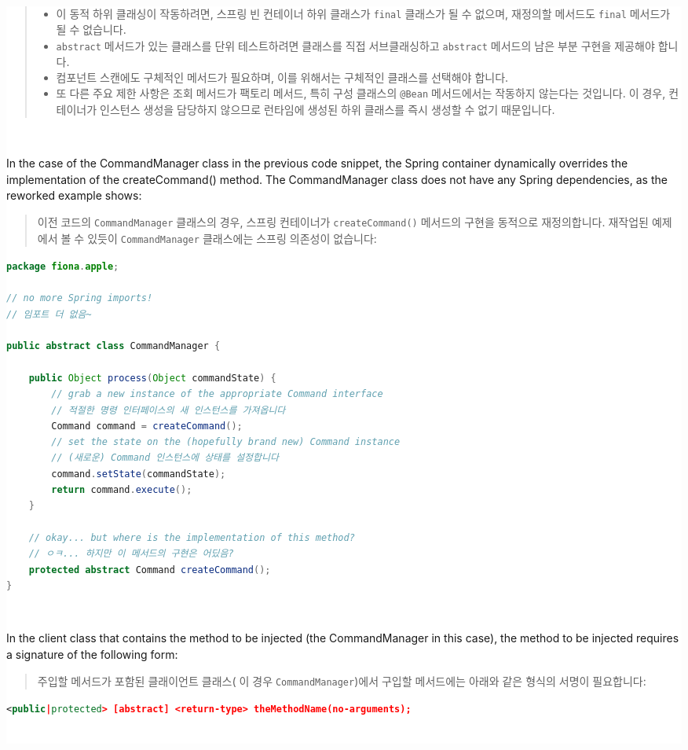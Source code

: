 > - 이 동적 하위 클래싱이 작동하려면, 스프링 빈 컨테이너 하위 클래스가 `final` 클래스가 될 수 없으며, 재정의할 메서드도 `final` 메서드가 될 수 없습니다.
> - `abstract` 메서드가 있는 클래스를 단위 테스트하려면 클래스를 직접 서브클래싱하고 `abstract` 메서드의 남은 부분 구현을 제공해야 합니다.
> - 컴포넌트 스캔에도 구체적인 메서드가 필요하며, 이를 위해서는 구체적인 클래스를 선택해야 합니다.
> - 또 다른 주요 제한 사항은 조회 메서드가 팩토리 메서드, 특히 구성 클래스의 `@Bean` 메서드에서는 작동하지 않는다는 것입니다. 이 경우, 컨테이너가 인스턴스 생성을 담당하지 않으므로 런타임에 생성된 하위
    클래스를 즉시 생성할 수 없기 때문입니다.

<br>

In the case of the CommandManager class in the previous code snippet, the Spring container dynamically overrides the
implementation of the createCommand() method. The CommandManager class does not have any Spring dependencies, as the
reworked example shows:

> 이전 코드의 `CommandManager` 클래스의 경우, 스프링 컨테이너가 `createCommand()` 메서드의 구현을 동적으로 재정의합니다. 재작업된 예제에서 볼 수 있듯이 `CommandManager`
> 클래스에는 스프링 의존성이 없습니다:

```java
package fiona.apple;

// no more Spring imports!
// 임포트 더 없음~

public abstract class CommandManager {

	public Object process(Object commandState) {
		// grab a new instance of the appropriate Command interface
		// 적절한 명령 인터페이스의 새 인스턴스를 가져옵니다
		Command command = createCommand();
		// set the state on the (hopefully brand new) Command instance
		// (새로운) Command 인스턴스에 상태를 설정합니다
		command.setState(commandState);
		return command.execute();
	}

	// okay... but where is the implementation of this method?
	// ㅇㅋ... 하지만 이 메서드의 구현은 어딨음?
	protected abstract Command createCommand();
}
```

<br>

In the client class that contains the method to be injected (the CommandManager in this case), the method to be injected
requires a signature of the following form:

> 주입할 메서드가 포함된 클래이언트 클래스( 이 경우 `CommandManager`)에서 구입할 메서드에는 아래와 같은 형식의 서명이 필요합니다:

```xml
<public|protected> [abstract] <return-type> theMethodName(no-arguments);
```

<br>
